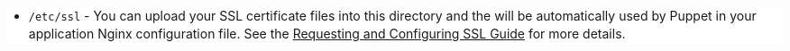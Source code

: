 -   `/etc/ssl` - You can upload your SSL certificate files into this
    directory and the will be automatically used by Puppet in your
    application Nginx configuration file. See the [Requesting and
    Configuring SSL Guide](requesting_and_configuring_ssl) for more details.